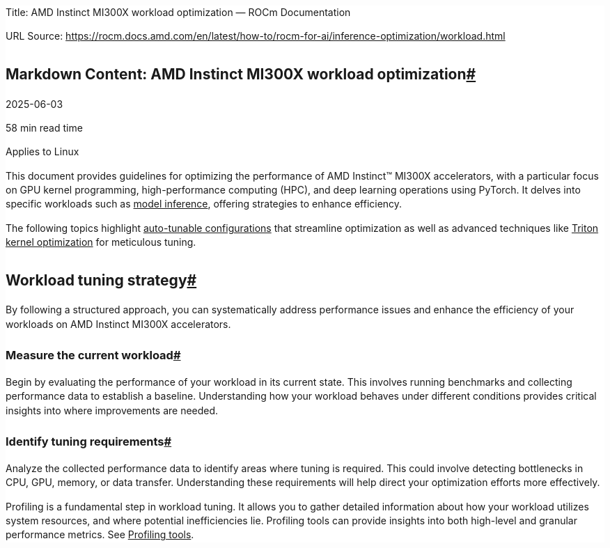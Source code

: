 Title: AMD Instinct MI300X workload optimization — ROCm Documentation

URL Source: https://rocm.docs.amd.com/en/latest/how-to/rocm-for-ai/inference-optimization/workload.html

Markdown Content:
AMD Instinct MI300X workload optimization[#](https://rocm.docs.amd.com/en/latest/how-to/rocm-for-ai/inference-optimization/workload.html#amd-instinct-mi300x-workload-optimization "Link to this heading")
----------------------------------------------------------------------------------------------------------------------------------------------------------------------------------------------------------

2025-06-03

58 min read time

Applies to Linux

This document provides guidelines for optimizing the performance of AMD Instinct™ MI300X accelerators, with a particular focus on GPU kernel programming, high-performance computing (HPC), and deep learning operations using PyTorch. It delves into specific workloads such as [model inference](https://rocm.docs.amd.com/en/latest/how-to/rocm-for-ai/inference-optimization/workload.html#mi300x-vllm-optimization), offering strategies to enhance efficiency.

The following topics highlight [auto-tunable configurations](https://rocm.docs.amd.com/en/latest/how-to/rocm-for-ai/inference-optimization/workload.html#mi300x-auto-tune) that streamline optimization as well as advanced techniques like [Triton kernel optimization](https://rocm.docs.amd.com/en/latest/how-to/rocm-for-ai/inference-optimization/workload.html#mi300x-triton-kernel-performance-optimization) for meticulous tuning.

Workload tuning strategy[#](https://rocm.docs.amd.com/en/latest/how-to/rocm-for-ai/inference-optimization/workload.html#workload-tuning-strategy "Link to this heading")
------------------------------------------------------------------------------------------------------------------------------------------------------------------------

By following a structured approach, you can systematically address performance issues and enhance the efficiency of your workloads on AMD Instinct MI300X accelerators.

### Measure the current workload[#](https://rocm.docs.amd.com/en/latest/how-to/rocm-for-ai/inference-optimization/workload.html#measure-the-current-workload "Link to this heading")

Begin by evaluating the performance of your workload in its current state. This involves running benchmarks and collecting performance data to establish a baseline. Understanding how your workload behaves under different conditions provides critical insights into where improvements are needed.

### Identify tuning requirements[#](https://rocm.docs.amd.com/en/latest/how-to/rocm-for-ai/inference-optimization/workload.html#mi300x-profiling-start "Link to this heading")

Analyze the collected performance data to identify areas where tuning is required. This could involve detecting bottlenecks in CPU, GPU, memory, or data transfer. Understanding these requirements will help direct your optimization efforts more effectively.

Profiling is a fundamental step in workload tuning. It allows you to gather detailed information about how your workload utilizes system resources, and where potential inefficiencies lie. Profiling tools can provide insights into both high-level and granular performance metrics. See [Profiling tools](https://rocm.docs.amd.com/en/latest/how-to/rocm-for-ai/inference-optimization/workload.html#mi300x-profiling-tools).
